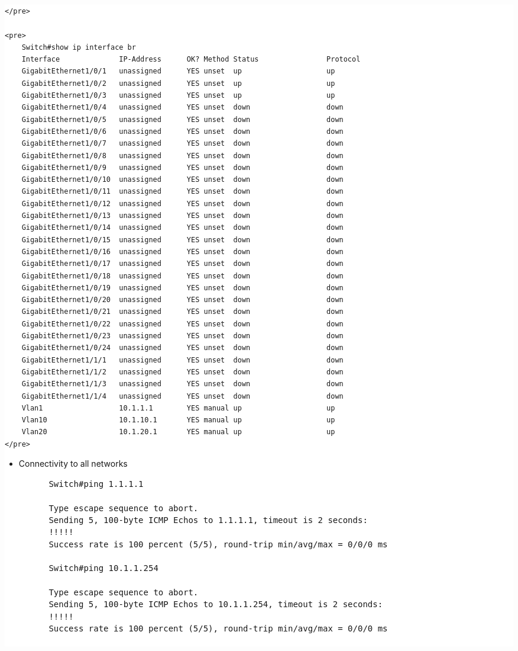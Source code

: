 	</pre>

	<pre>
		Switch#show ip interface br
		Interface              IP-Address      OK? Method Status                Protocol 
		GigabitEthernet1/0/1   unassigned      YES unset  up                    up 
		GigabitEthernet1/0/2   unassigned      YES unset  up                    up 
		GigabitEthernet1/0/3   unassigned      YES unset  up                    up 
		GigabitEthernet1/0/4   unassigned      YES unset  down                  down 
		GigabitEthernet1/0/5   unassigned      YES unset  down                  down 
		GigabitEthernet1/0/6   unassigned      YES unset  down                  down 
		GigabitEthernet1/0/7   unassigned      YES unset  down                  down 
		GigabitEthernet1/0/8   unassigned      YES unset  down                  down 
		GigabitEthernet1/0/9   unassigned      YES unset  down                  down 
		GigabitEthernet1/0/10  unassigned      YES unset  down                  down 
		GigabitEthernet1/0/11  unassigned      YES unset  down                  down 
		GigabitEthernet1/0/12  unassigned      YES unset  down                  down 
		GigabitEthernet1/0/13  unassigned      YES unset  down                  down 
		GigabitEthernet1/0/14  unassigned      YES unset  down                  down 
		GigabitEthernet1/0/15  unassigned      YES unset  down                  down 
		GigabitEthernet1/0/16  unassigned      YES unset  down                  down 
		GigabitEthernet1/0/17  unassigned      YES unset  down                  down 
		GigabitEthernet1/0/18  unassigned      YES unset  down                  down 
		GigabitEthernet1/0/19  unassigned      YES unset  down                  down 
		GigabitEthernet1/0/20  unassigned      YES unset  down                  down 
		GigabitEthernet1/0/21  unassigned      YES unset  down                  down 
		GigabitEthernet1/0/22  unassigned      YES unset  down                  down 
		GigabitEthernet1/0/23  unassigned      YES unset  down                  down 
		GigabitEthernet1/0/24  unassigned      YES unset  down                  down 
		GigabitEthernet1/1/1   unassigned      YES unset  down                  down 
		GigabitEthernet1/1/2   unassigned      YES unset  down                  down 
		GigabitEthernet1/1/3   unassigned      YES unset  down                  down 
		GigabitEthernet1/1/4   unassigned      YES unset  down                  down 
		Vlan1                  10.1.1.1        YES manual up                    up 
		Vlan10                 10.1.10.1       YES manual up                    up 
		Vlan20                 10.1.20.1       YES manual up                    up
	</pre>
- Connectivity to all networks
	<pre>
		Switch#ping 1.1.1.1

		Type escape sequence to abort.
		Sending 5, 100-byte ICMP Echos to 1.1.1.1, timeout is 2 seconds:
		!!!!!
		Success rate is 100 percent (5/5), round-trip min/avg/max = 0/0/0 ms

		Switch#ping 10.1.1.254

		Type escape sequence to abort.
		Sending 5, 100-byte ICMP Echos to 10.1.1.254, timeout is 2 seconds:
		!!!!!
		Success rate is 100 percent (5/5), round-trip min/avg/max = 0/0/0 ms
